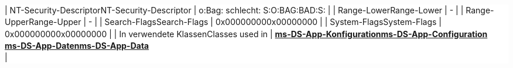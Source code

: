 | <span data-ttu-id="2017d-237">NT-Security-Descriptor</span><span class="sxs-lookup"><span data-stu-id="2017d-237">NT-Security-Descriptor</span></span> | <span data-ttu-id="2017d-238">o:Bag: schlecht: S:</span><span class="sxs-lookup"><span data-stu-id="2017d-238">O:BAG:BAD:S:</span></span>                                                                                                               |
| <span data-ttu-id="2017d-239">Range-Lower</span><span class="sxs-lookup"><span data-stu-id="2017d-239">Range-Lower</span></span>            | \-                                                                                                                         |
| <span data-ttu-id="2017d-240">Range-Upper</span><span class="sxs-lookup"><span data-stu-id="2017d-240">Range-Upper</span></span>            | \-                                                                                                                         |
| <span data-ttu-id="2017d-241">Search-Flags</span><span class="sxs-lookup"><span data-stu-id="2017d-241">Search-Flags</span></span>           | <span data-ttu-id="2017d-242">0x00000000</span><span class="sxs-lookup"><span data-stu-id="2017d-242">0x00000000</span></span>                                                                                                                 |
| <span data-ttu-id="2017d-243">System-Flags</span><span class="sxs-lookup"><span data-stu-id="2017d-243">System-Flags</span></span>           | <span data-ttu-id="2017d-244">0x00000000</span><span class="sxs-lookup"><span data-stu-id="2017d-244">0x00000000</span></span>                                                                                                                 |
| <span data-ttu-id="2017d-245">In verwendete Klassen</span><span class="sxs-lookup"><span data-stu-id="2017d-245">Classes used in</span></span>        | [<span data-ttu-id="2017d-246">**ms-DS-App-Konfiguration**</span><span class="sxs-lookup"><span data-stu-id="2017d-246">**ms-DS-App-Configuration**</span></span>](c-msds-app-configuration.md)<br/> [<span data-ttu-id="2017d-247">**ms-DS-App-Daten**</span><span class="sxs-lookup"><span data-stu-id="2017d-247">**ms-DS-App-Data**</span></span>](c-msds-appdata.md)<br/> |



 

 





